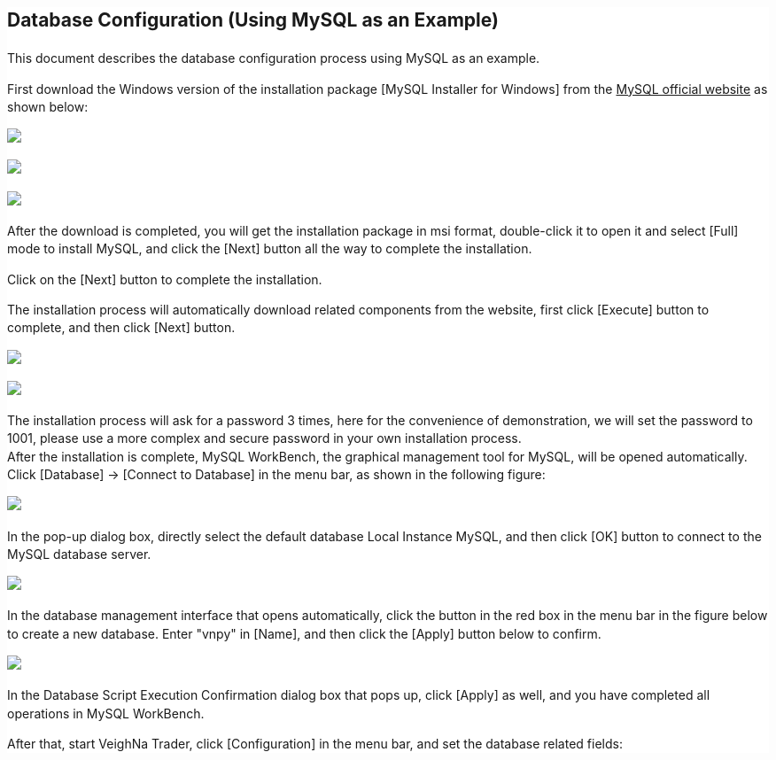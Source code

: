 
## Database Configuration (Using MySQL as an Example)

This document describes the database configuration process using MySQL as an example.

First download the Windows version of the installation package [MySQL Installer for Windows] from the [MySQL official website](https://dev.mysql.com/downloads/) as shown below:

![](https://vnpy-doc.oss-cn-shanghai.aliyuncs.com/database/1.png)

![](https://vnpy-doc.oss-cn-shanghai.aliyuncs.com/database/2.png)

![](https://vnpy-doc.oss-cn-shanghai.aliyuncs.com/database/3.png)

After the download is completed, you will get the installation package in msi format, double-click it to open it and select [Full] mode to install MySQL, and click the [Next] button all the way to complete the installation.

Click on the [Next] button to complete the installation. [](https://vnpy-doc.oss-cn-shanghai.aliyuncs.com/database/4.png)

The installation process will automatically download related components from the website, first click [Execute] button to complete, and then click [Next] button.

![](https://vnpy-doc.oss-cn-shanghai.aliyuncs.com/database/5.png)

![](https://vnpy-doc.oss-cn-shanghai.aliyuncs.com/database/6.png)

The installation process will ask for a password 3 times, here for the convenience of demonstration, we will set the password to 1001, please use a more complex and secure password in your own installation process.  
After the installation is complete, MySQL WorkBench, the graphical management tool for MySQL, will be opened automatically. Click [Database] -> [Connect to Database] in the menu bar, as shown in the following figure:

![](https://vnpy-doc.oss-cn-shanghai.aliyuncs.com/database/7.png)

In the pop-up dialog box, directly select the default database Local Instance MySQL, and then click [OK] button to connect to the MySQL database server.

![](https://vnpy-doc.oss-cn-shanghai.aliyuncs.com/database/8.png)

In the database management interface that opens automatically, click the button in the red box in the menu bar in the figure below to create a new database. Enter "vnpy" in [Name], and then click the [Apply] button below to confirm.

![](https://vnpy-doc.oss-cn-shanghai.aliyuncs.com/database/9.png)

In the Database Script Execution Confirmation dialog box that pops up, click [Apply] as well, and you have completed all operations in MySQL WorkBench.

After that, start VeighNa Trader, click [Configuration] in the menu bar, and set the database related fields:


[AuthSource]: https://docs.mongodb.com/manual/core/security-users/#user-authentication-database